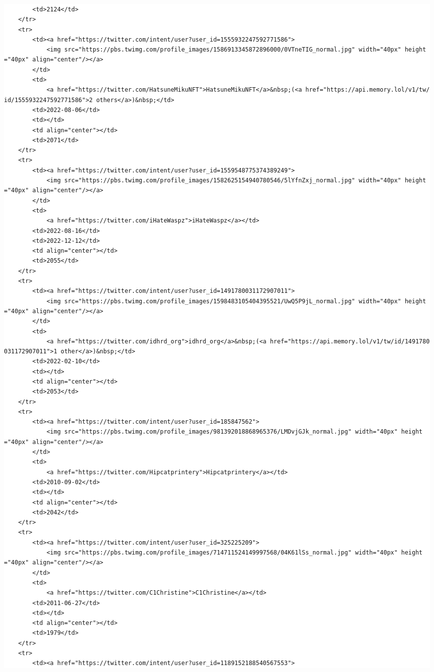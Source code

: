             <td>2124</td>
        </tr>
        <tr>
            <td><a href="https://twitter.com/intent/user?user_id=1555932247592771586">
                <img src="https://pbs.twimg.com/profile_images/1586913345872896000/0VTneTIG_normal.jpg" width="40px" height="40px" align="center"/></a>
            </td>
            <td>
                <a href="https://twitter.com/HatsuneMikuNFT">HatsuneMikuNFT</a>&nbsp;(<a href="https://api.memory.lol/v1/tw/id/1555932247592771586">2 others</a>)&nbsp;</td>
            <td>2022-08-06</td>
            <td></td>
            <td align="center"></td>
            <td>2071</td>
        </tr>
        <tr>
            <td><a href="https://twitter.com/intent/user?user_id=1559548775374389249">
                <img src="https://pbs.twimg.com/profile_images/1582625154940780546/5lYfnZxj_normal.jpg" width="40px" height="40px" align="center"/></a>
            </td>
            <td>
                <a href="https://twitter.com/iHateWaspz">iHateWaspz</a></td>
            <td>2022-08-16</td>
            <td>2022-12-12</td>
            <td align="center"></td>
            <td>2055</td>
        </tr>
        <tr>
            <td><a href="https://twitter.com/intent/user?user_id=1491780031172907011">
                <img src="https://pbs.twimg.com/profile_images/1598483105404395521/UwQ5P9jL_normal.jpg" width="40px" height="40px" align="center"/></a>
            </td>
            <td>
                <a href="https://twitter.com/idhrd_org">idhrd_org</a>&nbsp;(<a href="https://api.memory.lol/v1/tw/id/1491780031172907011">1 other</a>)&nbsp;</td>
            <td>2022-02-10</td>
            <td></td>
            <td align="center"></td>
            <td>2053</td>
        </tr>
        <tr>
            <td><a href="https://twitter.com/intent/user?user_id=185847562">
                <img src="https://pbs.twimg.com/profile_images/981392018868965376/LMDvjGJk_normal.jpg" width="40px" height="40px" align="center"/></a>
            </td>
            <td>
                <a href="https://twitter.com/Hipcatprintery">Hipcatprintery</a></td>
            <td>2010-09-02</td>
            <td></td>
            <td align="center"></td>
            <td>2042</td>
        </tr>
        <tr>
            <td><a href="https://twitter.com/intent/user?user_id=325225209">
                <img src="https://pbs.twimg.com/profile_images/714711524149997568/04K61lSs_normal.jpg" width="40px" height="40px" align="center"/></a>
            </td>
            <td>
                <a href="https://twitter.com/C1Christine">C1Christine</a></td>
            <td>2011-06-27</td>
            <td></td>
            <td align="center"></td>
            <td>1979</td>
        </tr>
        <tr>
            <td><a href="https://twitter.com/intent/user?user_id=1189152188540567553">